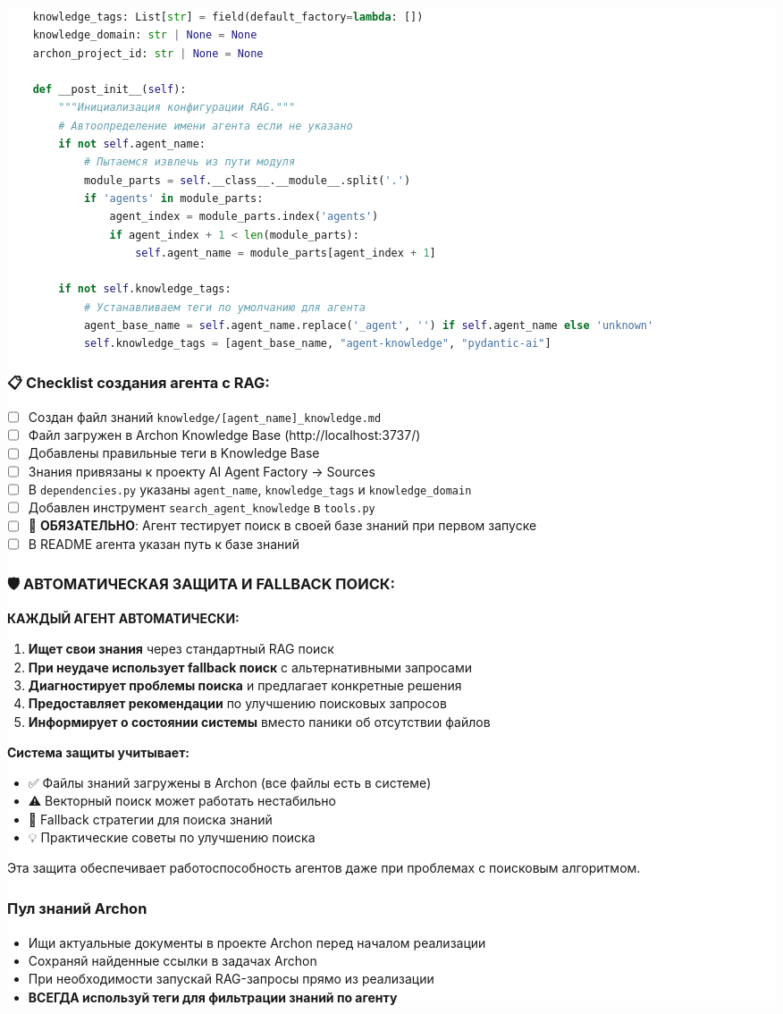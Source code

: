 ```python
    knowledge_tags: List[str] = field(default_factory=lambda: [])
    knowledge_domain: str | None = None
    archon_project_id: str | None = None

    def __post_init__(self):
        """Инициализация конфигурации RAG."""
        # Автоопределение имени агента если не указано
        if not self.agent_name:
            # Пытаемся извлечь из пути модуля
            module_parts = self.__class__.__module__.split('.')
            if 'agents' in module_parts:
                agent_index = module_parts.index('agents')
                if agent_index + 1 < len(module_parts):
                    self.agent_name = module_parts[agent_index + 1]

        if not self.knowledge_tags:
            # Устанавливаем теги по умолчанию для агента
            agent_base_name = self.agent_name.replace('_agent', '') if self.agent_name else 'unknown'
            self.knowledge_tags = [agent_base_name, "agent-knowledge", "pydantic-ai"]
```

### 📋 Checklist создания агента с RAG:

- [ ] Создан файл знаний `knowledge/[agent_name]_knowledge.md`
- [ ] Файл загружен в Archon Knowledge Base (http://localhost:3737/)
- [ ] Добавлены правильные теги в Knowledge Base
- [ ] Знания привязаны к проекту AI Agent Factory → Sources
- [ ] В `dependencies.py` указаны `agent_name`, `knowledge_tags` и `knowledge_domain`
- [ ] Добавлен инструмент `search_agent_knowledge` в `tools.py`
- [ ] 🚨 **ОБЯЗАТЕЛЬНО**: Агент тестирует поиск в своей базе знаний при первом запуске
- [ ] В README агента указан путь к базе знаний

### 🛡️ АВТОМАТИЧЕСКАЯ ЗАЩИТА И FALLBACK ПОИСК:

**КАЖДЫЙ АГЕНТ АВТОМАТИЧЕСКИ:**
1. **Ищет свои знания** через стандартный RAG поиск
2. **При неудаче использует fallback поиск** с альтернативными запросами
3. **Диагностирует проблемы поиска** и предлагает конкретные решения
4. **Предоставляет рекомендации** по улучшению поисковых запросов
5. **Информирует о состоянии системы** вместо паники об отсутствии файлов

**Система защиты учитывает:**
- ✅ Файлы знаний загружены в Archon (все файлы есть в системе)
- ⚠️ Векторный поиск может работать нестабильно
- 🔄 Fallback стратегии для поиска знаний
- 💡 Практические советы по улучшению поиска

Эта защита обеспечивает работоспособность агентов даже при проблемах с поисковым алгоритмом.

### Пул знаний Archon
- Ищи актуальные документы в проекте Archon перед началом реализации
- Сохраняй найденные ссылки в задачах Archon
- При необходимости запускай RAG-запросы прямо из реализации
- **ВСЕГДА используй теги для фильтрации знаний по агенту**
